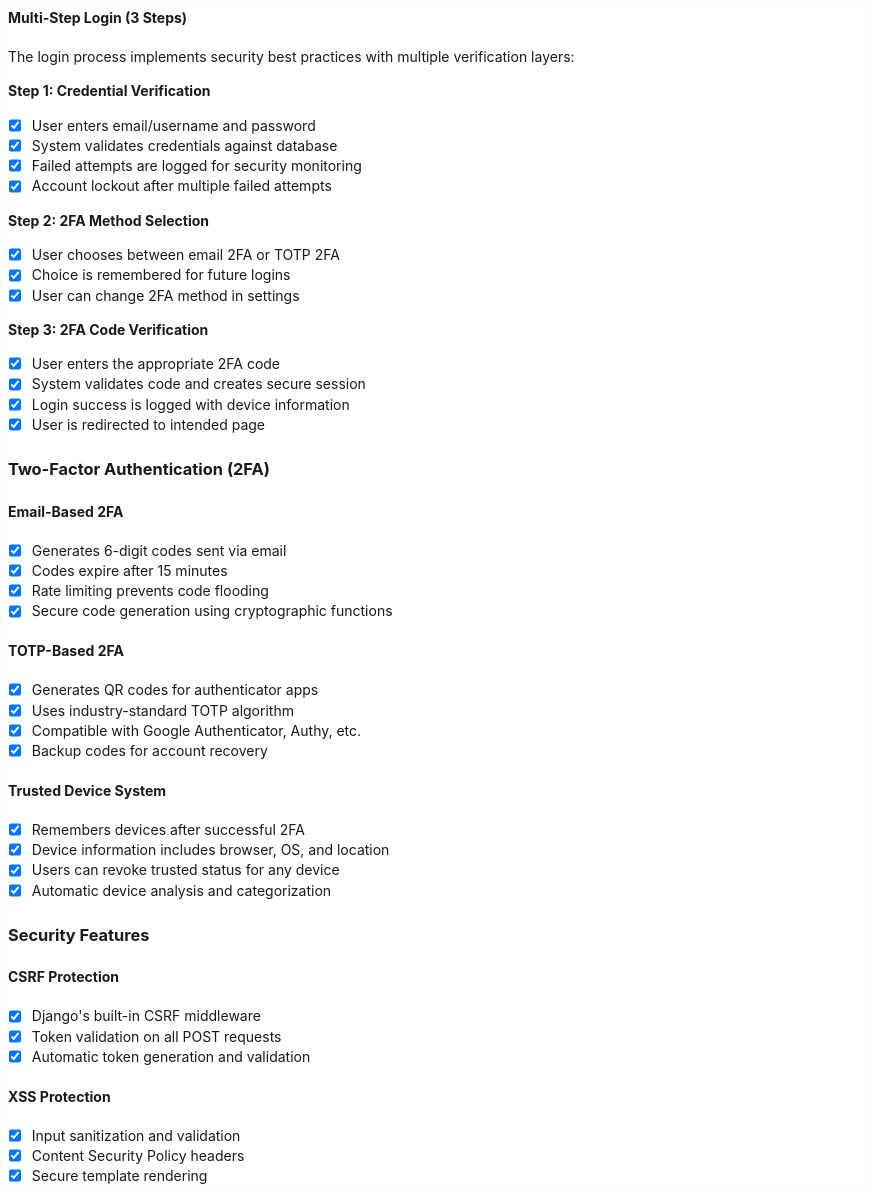 #### **Multi-Step Login (3 Steps)**

The login process implements security best practices with multiple verification layers:

**Step 1: Credential Verification**
- [x] User enters email/username and password
- [x] System validates credentials against database
- [x] Failed attempts are logged for security monitoring
- [x] Account lockout after multiple failed attempts

**Step 2: 2FA Method Selection**
- [x] User chooses between email 2FA or TOTP 2FA
- [x] Choice is remembered for future logins
- [x] User can change 2FA method in settings

**Step 3: 2FA Code Verification**
- [x] User enters the appropriate 2FA code
- [x] System validates code and creates secure session
- [x] Login success is logged with device information
- [x] User is redirected to intended page

### Two-Factor Authentication (2FA)

#### **Email-Based 2FA**
- [x] Generates 6-digit codes sent via email
- [x] Codes expire after 15 minutes
- [x] Rate limiting prevents code flooding
- [x] Secure code generation using cryptographic functions

#### **TOTP-Based 2FA**
- [x] Generates QR codes for authenticator apps
- [x] Uses industry-standard TOTP algorithm
- [x] Compatible with Google Authenticator, Authy, etc.
- [x] Backup codes for account recovery

#### **Trusted Device System**
- [x] Remembers devices after successful 2FA
- [x] Device information includes browser, OS, and location
- [x] Users can revoke trusted status for any device
- [x] Automatic device analysis and categorization

### Security Features

#### **CSRF Protection**
- [x] Django's built-in CSRF middleware
- [x] Token validation on all POST requests
- [x] Automatic token generation and validation

#### **XSS Protection**
- [x] Input sanitization and validation
- [x] Content Security Policy headers
- [x] Secure template rendering
